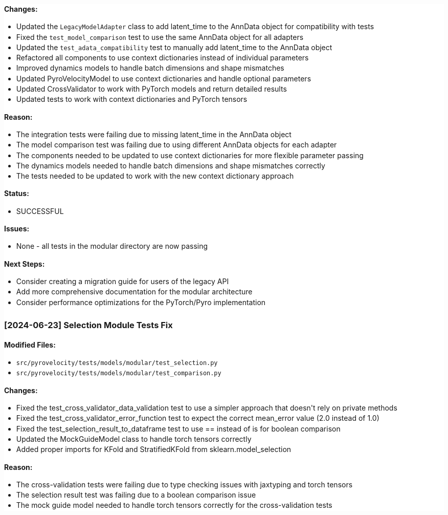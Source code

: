 **Changes:**

- Updated the `LegacyModelAdapter` class to add latent_time to the AnnData object for compatibility with tests
- Fixed the `test_model_comparison` test to use the same AnnData object for all adapters
- Updated the `test_adata_compatibility` test to manually add latent_time to the AnnData object
- Refactored all components to use context dictionaries instead of individual parameters
- Improved dynamics models to handle batch dimensions and shape mismatches
- Updated PyroVelocityModel to use context dictionaries and handle optional parameters
- Updated CrossValidator to work with PyTorch models and return detailed results
- Updated tests to work with context dictionaries and PyTorch tensors

**Reason:**

- The integration tests were failing due to missing latent_time in the AnnData object
- The model comparison test was failing due to using different AnnData objects for each adapter
- The components needed to be updated to use context dictionaries for more flexible parameter passing
- The dynamics models needed to handle batch dimensions and shape mismatches correctly
- The tests needed to be updated to work with the new context dictionary approach

**Status:**

- SUCCESSFUL

**Issues:**

- None - all tests in the modular directory are now passing

**Next Steps:**

- Consider creating a migration guide for users of the legacy API
- Add more comprehensive documentation for the modular architecture
- Consider performance optimizations for the PyTorch/Pyro implementation

### [2024-06-23] Selection Module Tests Fix

**Modified Files:**

- `src/pyrovelocity/tests/models/modular/test_selection.py`
- `src/pyrovelocity/tests/models/modular/test_comparison.py`

**Changes:**

- Fixed the test_cross_validator_data_validation test to use a simpler approach that doesn't rely on private methods
- Fixed the test_cross_validator_error_function test to expect the correct mean_error value (2.0 instead of 1.0)
- Fixed the test_selection_result_to_dataframe test to use == instead of is for boolean comparison
- Updated the MockGuideModel class to handle torch tensors correctly
- Added proper imports for KFold and StratifiedKFold from sklearn.model_selection

**Reason:**

- The cross-validation tests were failing due to type checking issues with jaxtyping and torch tensors
- The selection result test was failing due to a boolean comparison issue
- The mock guide model needed to handle torch tensors correctly for the cross-validation tests
